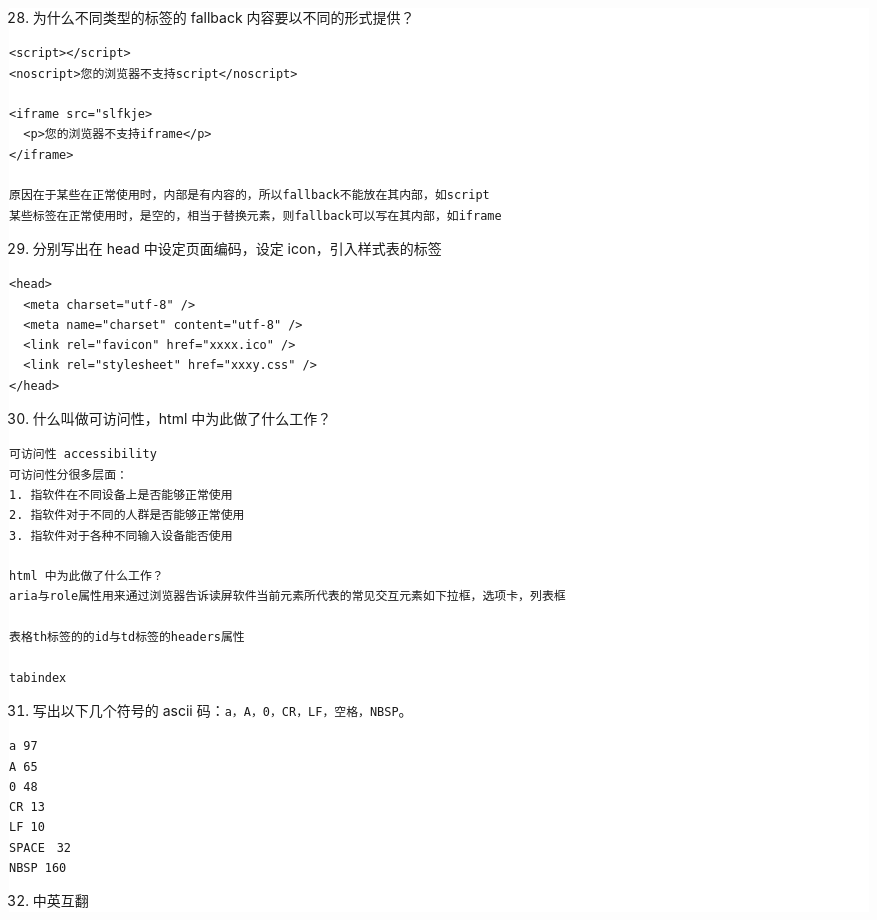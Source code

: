 28. 为什么不同类型的标签的 fallback 内容要以不同的形式提供？
```
<script></script>
<noscript>您的浏览器不支持script</noscript>

<iframe src="slfkje>
  <p>您的浏览器不支持iframe</p>
</iframe>

原因在于某些在正常使用时，内部是有内容的，所以fallback不能放在其内部，如script
某些标签在正常使用时，是空的，相当于替换元素，则fallback可以写在其内部，如iframe

```

29. 分别写出在 head 中设定页面编码，设定 icon，引入样式表的标签
```
<head>
  <meta charset="utf-8" />
  <meta name="charset" content="utf-8" />
  <link rel="favicon" href="xxxx.ico" />
  <link rel="stylesheet" href="xxxy.css" />
</head>

```

30. 什么叫做可访问性，html 中为此做了什么工作？
```
可访问性 accessibility
可访问性分很多层面：
1. 指软件在不同设备上是否能够正常使用
2. 指软件对于不同的人群是否能够正常使用
3. 指软件对于各种不同输入设备能否使用

html 中为此做了什么工作？
aria与role属性用来通过浏览器告诉读屏软件当前元素所代表的常见交互元素如下拉框，选项卡，列表框

表格th标签的的id与td标签的headers属性

tabindex
```

31. 写出以下几个符号的 ascii 码：`a，A，0，CR，LF，空格，NBSP`。
```
a 97
A 65
0 48
CR 13
LF 10
SPACE　32
NBSP 160

```

32. 中英互翻
```

```
